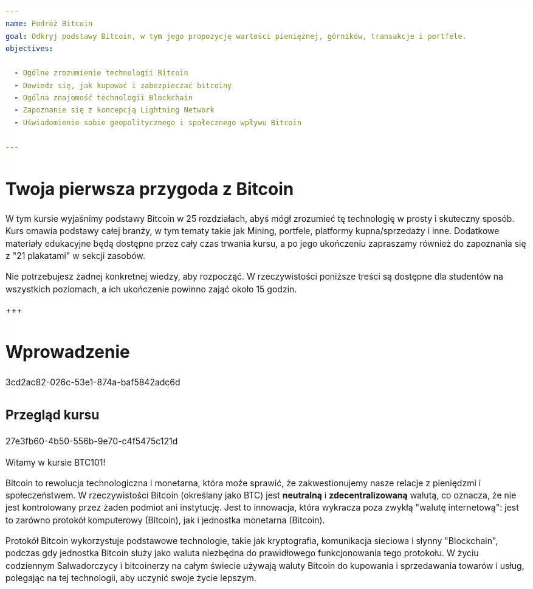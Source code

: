 ```yaml
---
name: Podróż Bitcoin
goal: Odkryj podstawy Bitcoin, w tym jego propozycję wartości pieniężnej, górników, transakcje i portfele.
objectives: 

  - Ogólne zrozumienie technologii Bitcoin
  - Dowiedz się, jak kupować i zabezpieczać bitcoiny
  - Ogólna znajomość technologii Blockchain
  - Zapoznanie się z koncepcją Lightning Network
  - Uświadomienie sobie geopolitycznego i społecznego wpływu Bitcoin

---
```


# Twoja pierwsza przygoda z Bitcoin


W tym kursie wyjaśnimy podstawy Bitcoin w 25 rozdziałach, abyś mógł zrozumieć tę technologię w prosty i skuteczny sposób. Kurs omawia podstawy całej branży, w tym tematy takie jak Mining, portfele, platformy kupna/sprzedaży i inne. Dodatkowe materiały edukacyjne będą dostępne przez cały czas trwania kursu, a po jego ukończeniu zapraszamy również do zapoznania się z "21 plakatami" w sekcji zasobów.


Nie potrzebujesz żadnej konkretnej wiedzy, aby rozpocząć. W rzeczywistości poniższe treści są dostępne dla studentów na wszystkich poziomach, a ich ukończenie powinno zająć około 15 godzin.


+++

# Wprowadzenie


<partId>3cd2ac82-026c-53e1-874a-baf5842adc6d</partId>


## Przegląd kursu


<chapterId>27e3fb60-4b50-556b-9e70-c4f5475c121d</chapterId>


Witamy w kursie BTC101!


Bitcoin to rewolucja technologiczna i monetarna, która może sprawić, że zakwestionujemy nasze relacje z pieniędzmi i społeczeństwem. W rzeczywistości Bitcoin (określany jako BTC) jest **neutralną** i **zdecentralizowaną** walutą, co oznacza, że nie jest kontrolowany przez żaden podmiot ani instytucję. Jest to innowacja, która wykracza poza zwykłą "walutę internetową": jest to zarówno protokół komputerowy (Bitcoin), jak i jednostka monetarna (Bitcoin).


Protokół Bitcoin wykorzystuje podstawowe technologie, takie jak kryptografia, komunikacja sieciowa i słynny "Blockchain", podczas gdy jednostka Bitcoin służy jako waluta niezbędna do prawidłowego funkcjonowania tego protokołu. W życiu codziennym Salwadorczycy i bitcoinerzy na całym świecie używają waluty Bitcoin do kupowania i sprzedawania towarów i usług, polegając na tej technologii, aby uczynić swoje życie lepszym.
